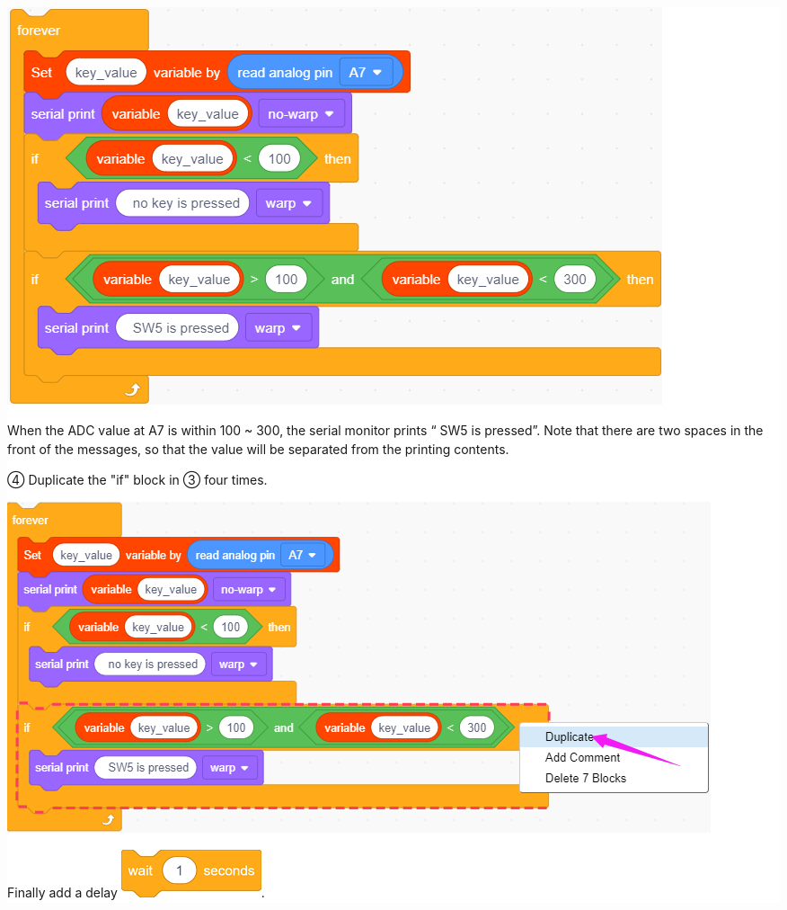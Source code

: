    ![3807](media/3807.png)
   
   When the ADC value at A7 is within 100 ~ 300, the serial monitor prints “  SW5 is pressed”. Note that there are two spaces in the front of the messages, so that the value will be separated from the printing contents.
   
   ④ Duplicate the "if" block in ③ four times.
   
   ![3809](media/3809.png)
   
   Finally add a delay ![wait](media/wait.png).
   